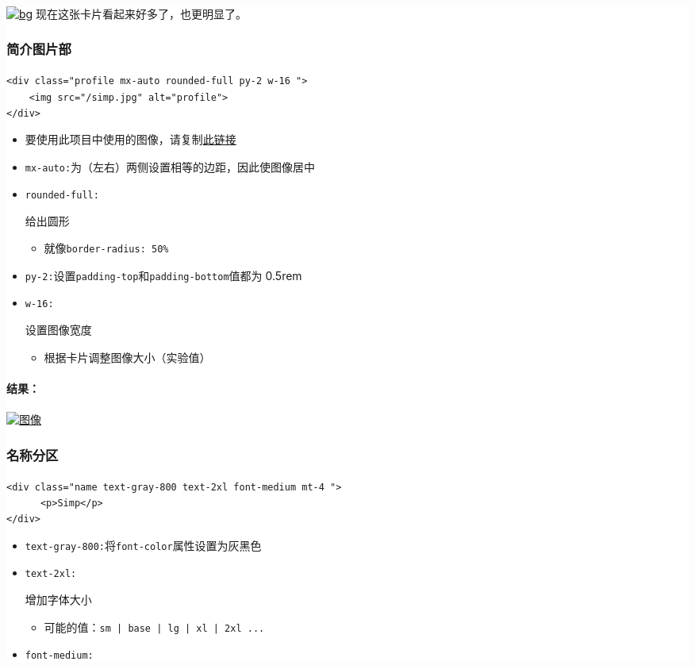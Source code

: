 [![bg](https://cdn.jsdelivr.net/gh/zshipu/images/202206021958857.png)](https://res.cloudinary.com/practicaldev/image/fetch/s--l63oSQPx--/c_limit%2Cf_auto%2Cfl_progressive%2Cq_auto%2Cw_880/https://dev-to-uploads.s3.amazonaws.com/uploads/articles/fqlr1yezlh8gsb59k4dg.png)
现在这张卡片看起来好多了，也更明显了。

### **简介图片部**

```
<div class="profile mx-auto rounded-full py-2 w-16 "> 
    <img src="/simp.jpg" alt="profile">
</div>
```



- 要使用此项目中使用的图像，请复制[此链接](https://www.disneyplusinformer.com/wp-content/uploads/2021/09/The-Simpsons-Profile-Icons-8.png)

- `mx-auto:`为（左右）两侧设置相等的边距，因此使图像居中

- ```
  rounded-full:
  ```

  给出圆形

  - 就像`border-radius: 50%`

- `py-2:`设置`padding-top`和`padding-bottom`值都为 0.5rem

- ```
  w-16:
  ```

  设置图像宽度

  - 根据卡片调整图像大小（实验值）

#### 结果：

[![图像](https://cdn.jsdelivr.net/gh/zshipu/images/202206021958341.png)](https://res.cloudinary.com/practicaldev/image/fetch/s--T07-iZJY--/c_limit%2Cf_auto%2Cfl_progressive%2Cq_auto%2Cw_880/https://dev-to-uploads.s3.amazonaws.com/uploads/articles/2rl62pz7ibprams0h2wr.png)

### **名称分区**

```
<div class="name text-gray-800 text-2xl font-medium mt-4 ">
      <p>Simp</p>
</div>
```



- `text-gray-800:`将`font-color`属性设置为灰黑色

- ```
  text-2xl:
  ```

  增加字体大小

  - 可能的值：`sm | base | lg | xl | 2xl ...`

- ```
  font-medium:
  ```
